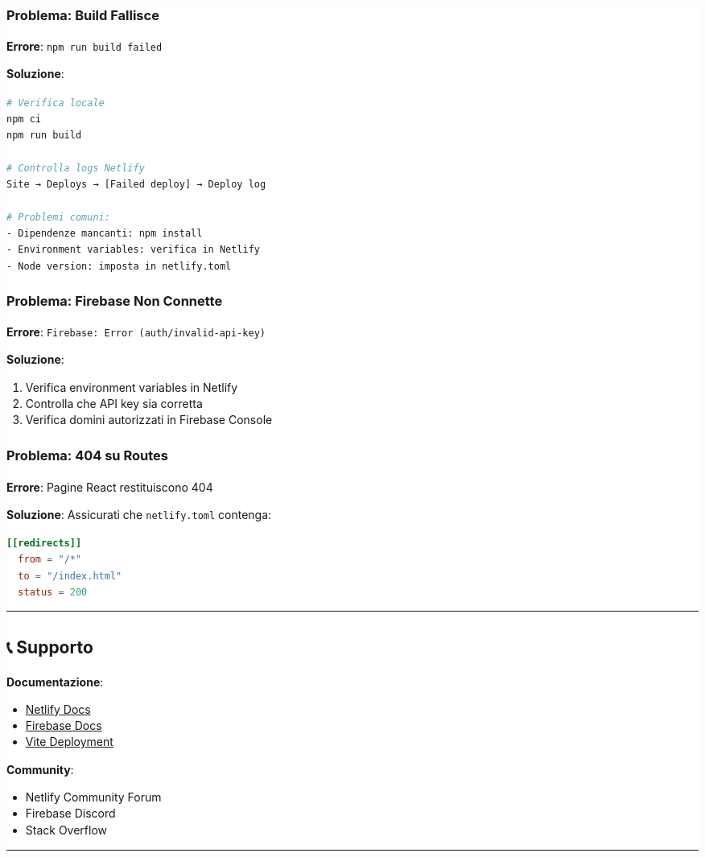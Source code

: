 ### Problema: Build Fallisce

**Errore**: `npm run build failed`

**Soluzione**:
```bash
# Verifica locale
npm ci
npm run build

# Controlla logs Netlify
Site → Deploys → [Failed deploy] → Deploy log

# Problemi comuni:
- Dipendenze mancanti: npm install
- Environment variables: verifica in Netlify
- Node version: imposta in netlify.toml
```

### Problema: Firebase Non Connette

**Errore**: `Firebase: Error (auth/invalid-api-key)`

**Soluzione**:
1. Verifica environment variables in Netlify
2. Controlla che API key sia corretta
3. Verifica domini autorizzati in Firebase Console

### Problema: 404 su Routes

**Errore**: Pagine React restituiscono 404

**Soluzione**:
Assicurati che `netlify.toml` contenga:
```toml
[[redirects]]
  from = "/*"
  to = "/index.html"
  status = 200
```

---

## 📞 Supporto

**Documentazione**:
- [Netlify Docs](https://docs.netlify.com/)
- [Firebase Docs](https://firebase.google.com/docs)
- [Vite Deployment](https://vitejs.dev/guide/static-deploy)

**Community**:
- Netlify Community Forum
- Firebase Discord
- Stack Overflow

---